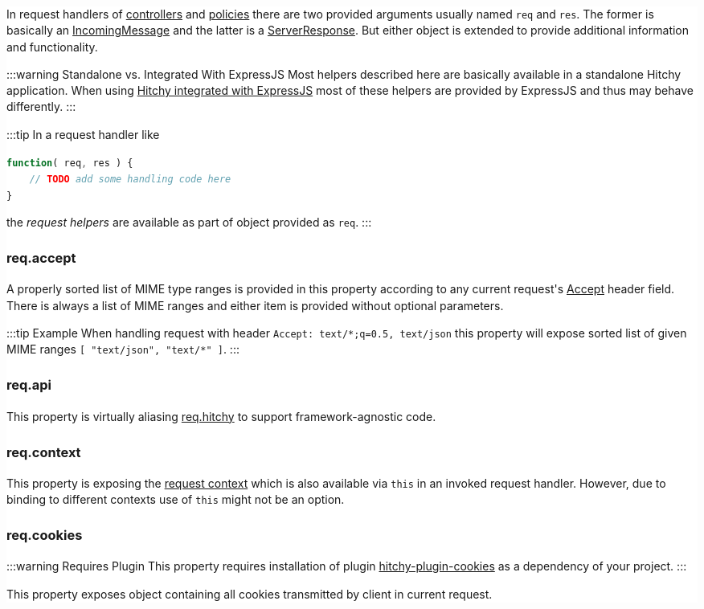 In request handlers of [controllers](../internals/components.md#controllers) and [policies](../internals/components.md#policies) there are two provided arguments usually named `req` and `res`. The former is basically an [IncomingMessage](https://nodejs.org/dist/latest/docs/api/http.html#http_class_http_incomingmessage) and the latter is a [ServerResponse](https://nodejs.org/dist/latest/docs/api/http.html#http_class_http_serverresponse). But either object is extended to provide additional information and functionality.

:::warning Standalone vs. Integrated With ExpressJS
Most helpers described here are basically available in a standalone Hitchy application. When using [Hitchy integrated with ExpressJS](../internals/architecture-basics.md#integrating-with-services) most of these helpers are provided by ExpressJS and thus may behave differently.
:::

:::tip
In a request handler like

```javascript
function( req, res ) {
    // TODO add some handling code here
}
```

the _request helpers_ are available as part of object provided as `req`.
:::

### req.accept

A properly sorted list of MIME type ranges is provided in this property according to any current request's [Accept](https://developer.mozilla.org/en-US/docs/Web/HTTP/Headers/Accept) header field. There is always a list of MIME ranges and either item is provided without optional parameters.

:::tip Example
When handling request with header `Accept: text/*;q=0.5, text/json` this property will expose sorted list of given MIME ranges `[ "text/json", "text/*" ]`.
:::

### req.api <Badge type="info" text="0.5.3"></Badge>

This property is virtually aliasing [req.hitchy](#req-hitchy) to support framework-agnostic code.

### req.context

This property is exposing the [request context](#request-context) which is also available via `this` in an invoked request handler. However, due to binding to different contexts use of `this` might not be an option.

### req.cookies

:::warning Requires Plugin
This property requires installation of plugin [hitchy-plugin-cookies](https://www.npmjs.com/package/hitchy-plugin-cookies) as a dependency of your project.
:::

This property exposes object containing all cookies transmitted by client in current request.
